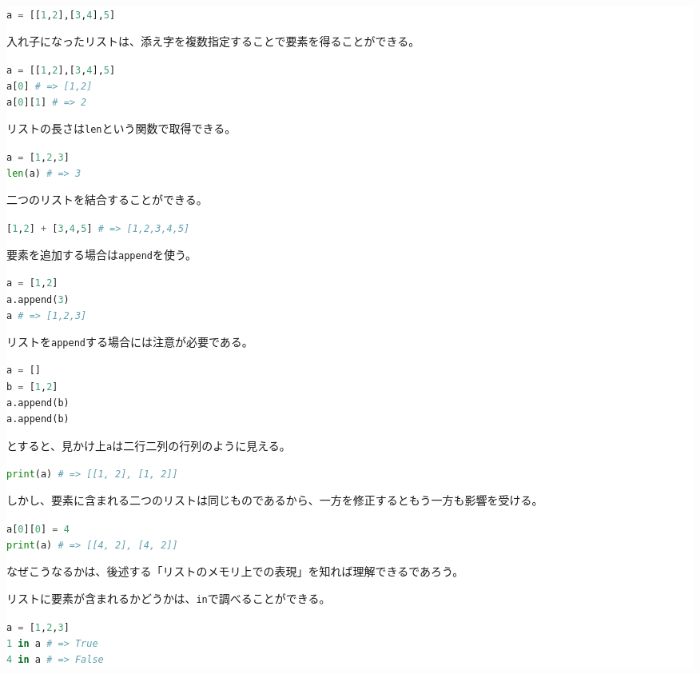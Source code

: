 ```py
a = [[1,2],[3,4],5]
```

入れ子になったリストは、添え字を複数指定することで要素を得ることができる。

```py
a = [[1,2],[3,4],5]
a[0] # => [1,2]
a[0][1] # => 2
```

リストの長さは`len`という関数で取得できる。

```py
a = [1,2,3]
len(a) # => 3
```

二つのリストを結合することができる。

```py
[1,2] + [3,4,5] # => [1,2,3,4,5]
```

要素を追加する場合は`append`を使う。

```py
a = [1,2]
a.append(3)
a # => [1,2,3]
```

リストを`append`する場合には注意が必要である。

```py
a = []
b = [1,2]
a.append(b)
a.append(b)
```

とすると、見かけ上`a`は二行二列の行列のように見える。

```py
print(a) # => [[1, 2], [1, 2]]
```

しかし、要素に含まれる二つのリストは同じものであるから、一方を修正するともう一方も影響を受ける。

```py
a[0][0] = 4
print(a) # => [[4, 2], [4, 2]]
```

なぜこうなるかは、後述する「リストのメモリ上での表現」を知れば理解できるであろう。

リストに要素が含まれるかどうかは、`in`で調べることができる。

```py
a = [1,2,3]
1 in a # => True
4 in a # => False
```
